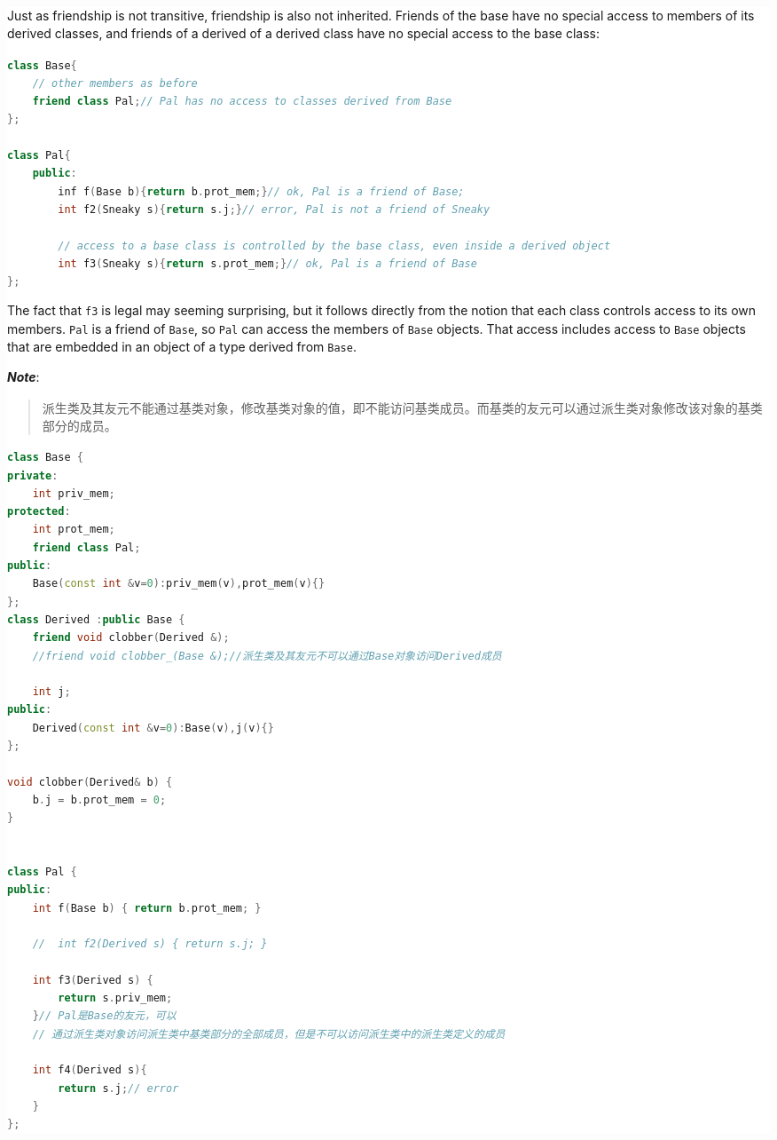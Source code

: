 Just as friendship is not transitive, friendship is also not inherited. Friends of the base have no special access to members of its derived classes, and friends of a derived of a derived class have no special access to the base class:
```c++
class Base{
    // other members as before
    friend class Pal;// Pal has no access to classes derived from Base
};

class Pal{
    public:
        inf f(Base b){return b.prot_mem;}// ok, Pal is a friend of Base;
        int f2(Sneaky s){return s.j;}// error, Pal is not a friend of Sneaky

        // access to a base class is controlled by the base class, even inside a derived object
        int f3(Sneaky s){return s.prot_mem;}// ok, Pal is a friend of Base
};
```
The fact that `f3` is legal may seeming surprising, but it follows directly from the notion that each class controls access to its own members. `Pal` is a friend of `Base`, so `Pal` can access the members of `Base` objects. That access includes access to `Base` objects that are embedded in an object of a type derived from `Base`.


***Note***:
> 派生类及其友元不能通过基类对象，修改基类对象的值，即不能访问基类成员。而基类的友元可以通过派生类对象修改该对象的基类部分的成员。
```c++
class Base {
private:
	int priv_mem;
protected:
	int prot_mem;
	friend class Pal;
public:
	Base(const int &v=0):priv_mem(v),prot_mem(v){}
};
class Derived :public Base {
	friend void clobber(Derived &);
	//friend void clobber_(Base &);//派生类及其友元不可以通过Base对象访问Derived成员

	int j;
public:
	Derived(const int &v=0):Base(v),j(v){}
};

void clobber(Derived& b) {
	b.j = b.prot_mem = 0;
}


class Pal {
public:
	int f(Base b) { return b.prot_mem; }

	//	int f2(Derived s) { return s.j; }

	int f3(Derived s) { 
        return s.priv_mem; 
    }// Pal是Base的友元，可以
	// 通过派生类对象访问派生类中基类部分的全部成员，但是不可以访问派生类中的派生类定义的成员

    int f4(Derived s){
        return s.j;// error
    }
};
```